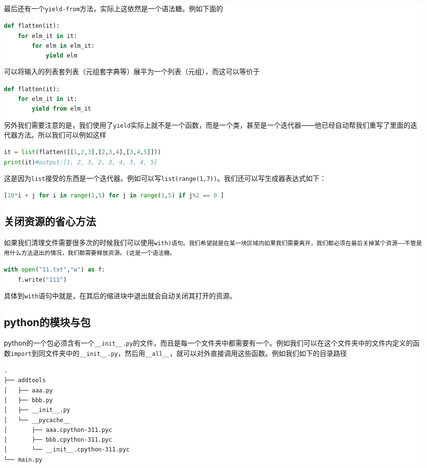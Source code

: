 最后还有一个`yield-from`方法，实际上这依然是一个语法糖。例如下面的

```python
def flatten(it):
    for elm_it in it:
        for elm in elm_it:
            yield elm
```

可以将输入的列表套列表（元组套字典等）展平为一个列表（元组），而这可以等价于

```python
def flatten(it):
    for elm_it in it:
        yield from elm_it
```

另外我们需要注意的是，我们使用了`yield`实际上就不是一个函数，而是一个类，甚至是一个迭代器——他已经自动帮我们重写了里面的迭代器方法。所以我们可以例如这样

```python
it = list(flatten([[1,2,3],[2,3,4],[3,4,5]]))
print(it)#output:[1, 2, 3, 2, 3, 4, 3, 4, 5]
```

这是因为`list`接受的东西是一个迭代器。例如可以写`list(range(1,7))`。我们还可以写生成器表达式如下：

```python
[10*i + j for i in range(1,5) for j in range(1,5) if j%2 == 0 ]
```

## 关闭资源的省心方法

如果我们清理文件需要很多次的时候我们可以使用`with)语句。我们希望就是在某一块区域内如果我们需要离开，我们都必须在最后关掉某个资源——不管是用什么方法退出的情况，我们都需要释放资源。(这是一个语法糖。`

```python
with open("11.txt","w") as f:
    f.write("111")
```

具体到`with`语句中就是，在其后的缩进块中退出就会自动关闭其打开的资源。

## python的模块与包

python的一个包必须含有一个`__init__.py`的文件，而且是每一个文件夹中都需要有一个。例如我们可以在这个文件夹中的文件内定义的函数`import`到同文件夹中的`__init__.py`，然后用`__all__`，就可以对外直接调用这些函数。例如我们如下的目录路径

```
.
├── addtools
│   ├── aaa.py
│   ├── bbb.py
│   ├── __init__.py
│   └── __pycache__
│       ├── aaa.cpython-311.pyc
│       ├── bbb.cpython-311.pyc
│       └── __init__.cpython-311.pyc
└── main.py
```
